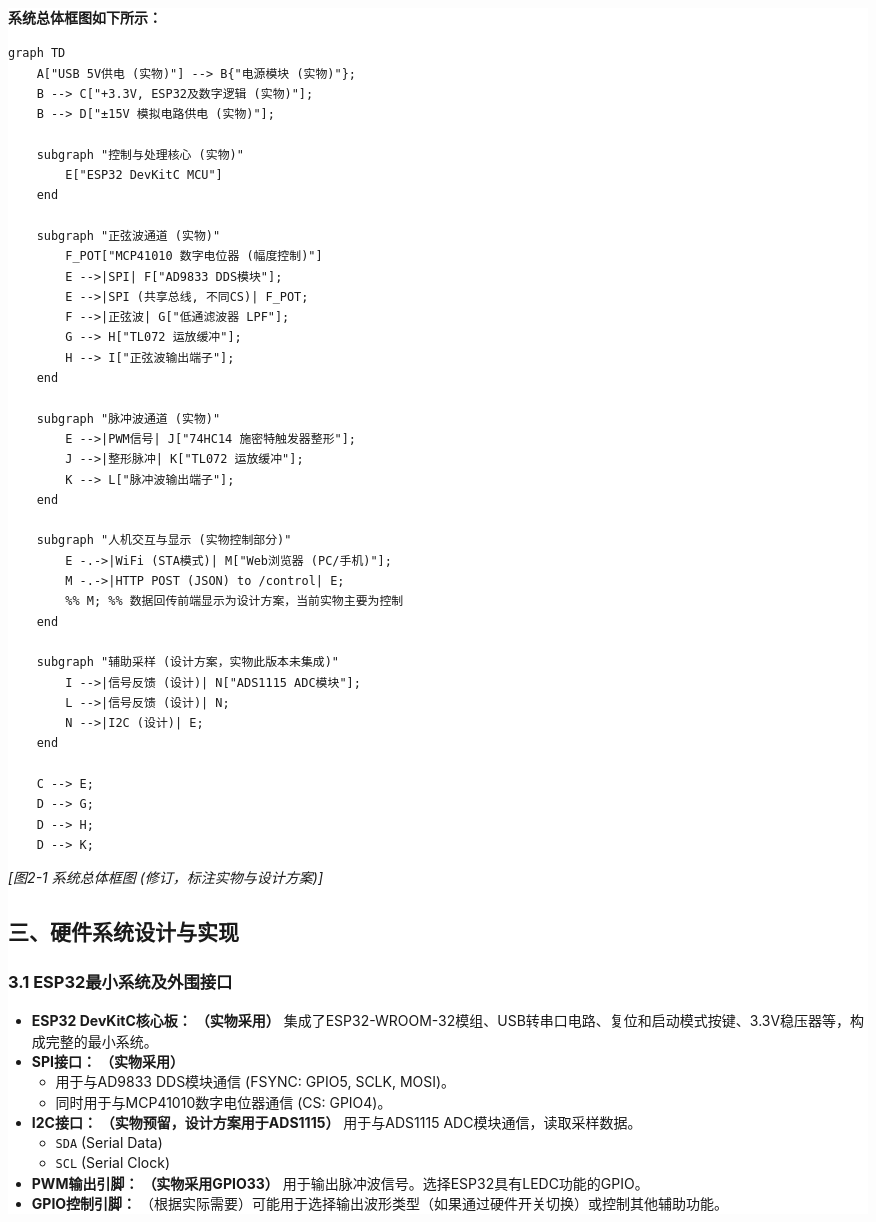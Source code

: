 **系统总体框图如下所示：**

```mermaid
graph TD
    A["USB 5V供电 (实物)"] --> B{"电源模块 (实物)"};
    B --> C["+3.3V, ESP32及数字逻辑 (实物)"];
    B --> D["±15V 模拟电路供电 (实物)"];

    subgraph "控制与处理核心 (实物)"
        E["ESP32 DevKitC MCU"]
    end

    subgraph "正弦波通道 (实物)"
        F_POT["MCP41010 数字电位器 (幅度控制)"]
        E -->|SPI| F["AD9833 DDS模块"];
        E -->|SPI (共享总线, 不同CS)| F_POT;
        F -->|正弦波| G["低通滤波器 LPF"];
        G --> H["TL072 运放缓冲"];
        H --> I["正弦波输出端子"];
    end

    subgraph "脉冲波通道 (实物)"
        E -->|PWM信号| J["74HC14 施密特触发器整形"];
        J -->|整形脉冲| K["TL072 运放缓冲"];
        K --> L["脉冲波输出端子"];
    end

    subgraph "人机交互与显示 (实物控制部分)"
        E -.->|WiFi (STA模式)| M["Web浏览器 (PC/手机)"];
        M -.->|HTTP POST (JSON) to /control| E;
        %% M; %% 数据回传前端显示为设计方案，当前实物主要为控制
    end

    subgraph "辅助采样 (设计方案，实物此版本未集成)"
        I -->|信号反馈 (设计)| N["ADS1115 ADC模块"];
        L -->|信号反馈 (设计)| N;
        N -->|I2C (设计)| E;
    end

    C --> E;
    D --> G;
    D --> H;
    D --> K;
```

*\[图2-1 系统总体框图 (修订，标注实物与设计方案)\]*

## 三、硬件系统设计与实现

### 3.1 ESP32最小系统及外围接口

* **ESP32 DevKitC核心板：** **（实物采用）** 集成了ESP32-WROOM-32模组、USB转串口电路、复位和启动模式按键、3.3V稳压器等，构成完整的最小系统。
* **SPI接口：** **（实物采用）**
    * 用于与AD9833 DDS模块通信 (FSYNC: GPIO5, SCLK, MOSI)。
    * 同时用于与MCP41010数字电位器通信 (CS: GPIO4)。
* **I2C接口：** **（实物预留，设计方案用于ADS1115）** 用于与ADS1115 ADC模块通信，读取采样数据。
    * `SDA` (Serial Data)
    * `SCL` (Serial Clock)
* **PWM输出引脚：** **（实物采用GPIO33）** 用于输出脉冲波信号。选择ESP32具有LEDC功能的GPIO。
* **GPIO控制引脚：** （根据实际需要）可能用于选择输出波形类型（如果通过硬件开关切换）或控制其他辅助功能。
